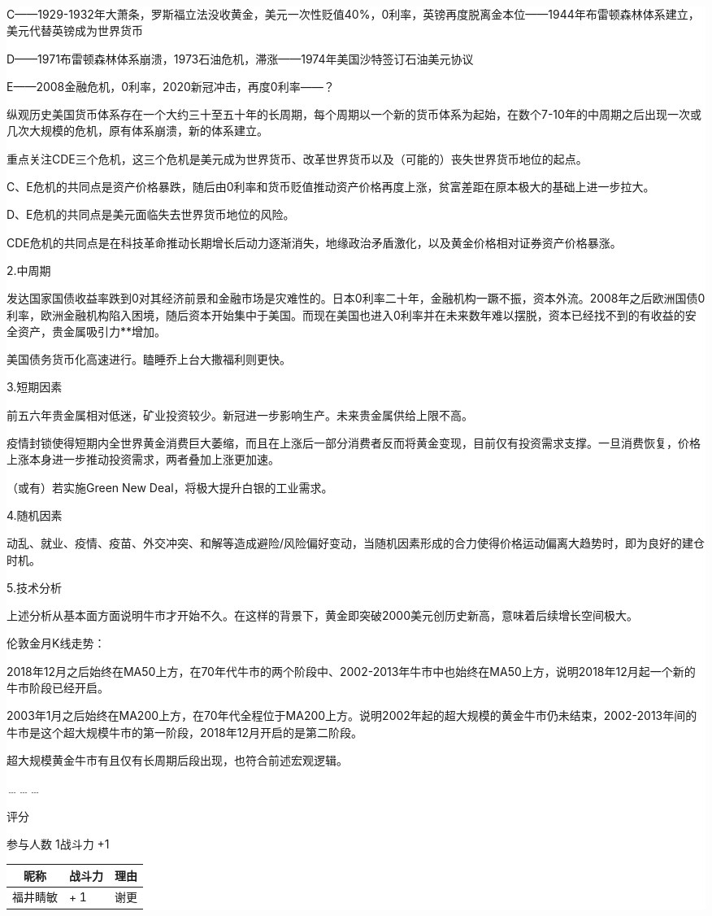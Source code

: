C——1929-1932年大萧条，罗斯福立法没收黄金，美元一次性贬值40%，0利率，英镑再度脱离金本位——1944年布雷顿森林体系建立，美元代替英镑成为世界货币

D——1971布雷顿森林体系崩溃，1973石油危机，滞涨——1974年美国沙特签订石油美元协议

E——2008金融危机，0利率，2020新冠冲击，再度0利率——？


纵观历史美国货币体系存在一个大约三十至五十年的长周期，每个周期以一个新的货币体系为起始，在数个7-10年的中周期之后出现一次或几次大规模的危机，原有体系崩溃，新的体系建立。

重点关注CDE三个危机，这三个危机是美元成为世界货币、改革世界货币以及（可能的）丧失世界货币地位的起点。


C、E危机的共同点是资产价格暴跌，随后由0利率和货币贬值推动资产价格再度上涨，贫富差距在原本极大的基础上进一步拉大。

D、E危机的共同点是美元面临失去世界货币地位的风险。

CDE危机的共同点是在科技革命推动长期增长后动力逐渐消失，地缘政治矛盾激化，以及黄金价格相对证券资产价格暴涨。


2.中周期

发达国家国债收益率跌到0对其经济前景和金融市场是灾难性的。日本0利率二十年，金融机构一蹶不振，资本外流。2008年之后欧洲国债0利率，欧洲金融机构陷入困境，随后资本开始集中于美国。而现在美国也进入0利率并在未来数年难以摆脱，资本已经找不到的有收益的安全资产，贵金属吸引力**增加。

美国债务货币化高速进行。瞌睡乔上台大撒福利则更快。


3.短期因素

前五六年贵金属相对低迷，矿业投资较少。新冠进一步影响生产。未来贵金属供给上限不高。

疫情封锁使得短期内全世界黄金消费巨大萎缩，而且在上涨后一部分消费者反而将黄金变现，目前仅有投资需求支撑。一旦消费恢复，价格上涨本身进一步推动投资需求，两者叠加上涨更加速。

（或有）若实施Green New Deal，将极大提升白银的工业需求。


4.随机因素

动乱、就业、疫情、疫苗、外交冲突、和解等造成避险/风险偏好变动，当随机因素形成的合力使得价格运动偏离大趋势时，即为良好的建仓时机。


5.技术分析

上述分析从基本面方面说明牛市才开始不久。在这样的背景下，黄金即突破2000美元创历史新高，意味着后续增长空间极大。

伦敦金月K线走势：

2018年12月之后始终在MA50上方，在70年代牛市的两个阶段中、2002-2013年牛市中也始终在MA50上方，说明2018年12月起一个新的牛市阶段已经开启。

2003年1月之后始终在MA200上方，在70年代全程位于MA200上方。说明2002年起的超大规模的黄金牛市仍未结束，2002-2013年间的牛市是这个超大规模牛市的第一阶段，2018年12月开启的是第二阶段。

超大规模黄金牛市有且仅有长周期后段出现，也符合前述宏观逻辑。


﹍﹍﹍

评分


 参与人数 1战斗力 +1

|昵称|战斗力|理由|
|----|---|---|
| 福井睛敏| + 1|谢更|
